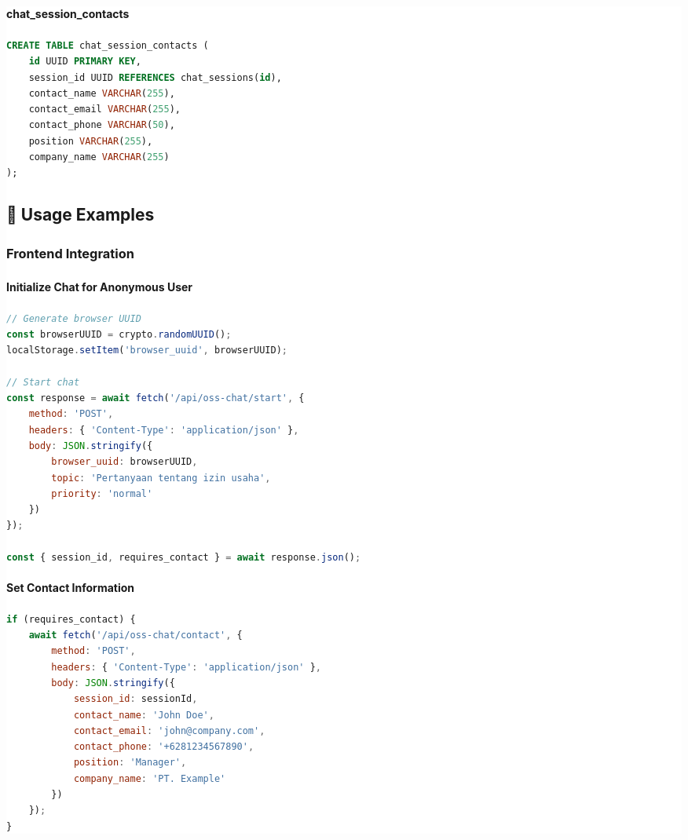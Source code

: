 #### chat_session_contacts
```sql
CREATE TABLE chat_session_contacts (
    id UUID PRIMARY KEY,
    session_id UUID REFERENCES chat_sessions(id),
    contact_name VARCHAR(255),
    contact_email VARCHAR(255),
    contact_phone VARCHAR(50),
    position VARCHAR(255),
    company_name VARCHAR(255)
);
```

## 🎯 Usage Examples

### Frontend Integration

#### Initialize Chat for Anonymous User
```javascript
// Generate browser UUID
const browserUUID = crypto.randomUUID();
localStorage.setItem('browser_uuid', browserUUID);

// Start chat
const response = await fetch('/api/oss-chat/start', {
    method: 'POST',
    headers: { 'Content-Type': 'application/json' },
    body: JSON.stringify({
        browser_uuid: browserUUID,
        topic: 'Pertanyaan tentang izin usaha',
        priority: 'normal'
    })
});

const { session_id, requires_contact } = await response.json();
```

#### Set Contact Information
```javascript
if (requires_contact) {
    await fetch('/api/oss-chat/contact', {
        method: 'POST',
        headers: { 'Content-Type': 'application/json' },
        body: JSON.stringify({
            session_id: sessionId,
            contact_name: 'John Doe',
            contact_email: 'john@company.com',
            contact_phone: '+6281234567890',
            position: 'Manager',
            company_name: 'PT. Example'
        })
    });
}
```
